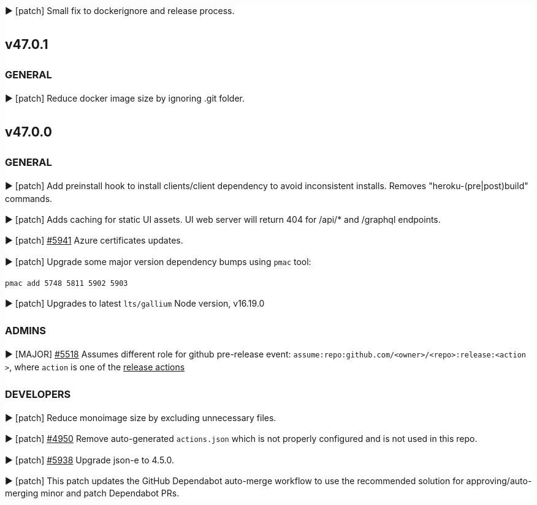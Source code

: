 ▶ [patch]
Small fix to dockerignore and release process.

## v47.0.1

### GENERAL

▶ [patch]
Reduce docker image size by ignoring .git folder.

## v47.0.0

### GENERAL

▶ [patch]
Add preinstall hook to install clients/client dependency to avoid inconsistent installs.
Removes "heroku-(pre|post)build" commands.

▶ [patch]
Adds caching for static UI assets.
UI web server will return 404 for /api/* and /graphql endpoints.

▶ [patch] [#5941](https://github.com/taskcluster/taskcluster/issues/5941)
Azure certificates updates.

▶ [patch]
Upgrade some major version dependency bumps using `pmac` tool:

`pmac add 5748 5811 5902 5903`

▶ [patch]
Upgrades to latest `lts/gallium` Node version, v16.19.0

### ADMINS

▶ [MAJOR] [#5518](https://github.com/taskcluster/taskcluster/issues/5518)
Assumes different role for github pre-release event: `assume:repo:github.com/<owner>/<repo>:release:<action>`, where `action` is one of the [release actions](https://docs.github.com/developers/webhooks-and-events/webhooks/webhook-events-and-payloads?actionType=published#release)

### DEVELOPERS

▶ [patch]
Reduce monoimage size by excluding unnecessary files.

▶ [patch] [#4950](https://github.com/taskcluster/taskcluster/issues/4950)
Remove auto-generated `actions.json` which is not properly configured and is not used in this repo.

▶ [patch] [#5938](https://github.com/taskcluster/taskcluster/issues/5938)
Upgrade json-e to 4.5.0.

▶ [patch]
This patch updates the GitHub Dependabot auto-merge workflow to use the recommended solution for approving/auto-merging minor and patch Dependabot PRs.
